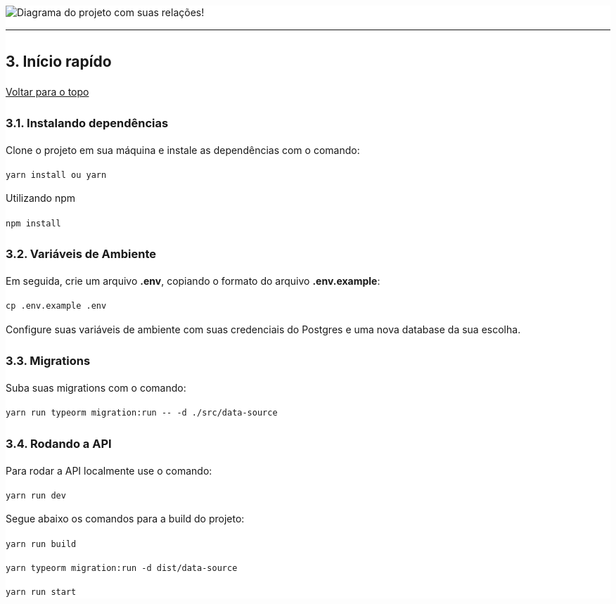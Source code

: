 ![Diagrama do projeto com suas relações!](https://i.ibb.co/4TdLLwX/contact-book-DER-drawio.png "Contacts-Book-Diragrama")

---

## 3. Início rapído
[ Voltar para o topo ](#documentação-da-api)

### 3.1. Instalando dependências

Clone o projeto em sua máquina e instale as dependências com o comando:

```
yarn install ou yarn
```

Utilizando npm

```
npm install
```

### 3.2. Variáveis de Ambiente
Em seguida, crie um arquivo **.env**, copiando o formato do arquivo **.env.example**:

```
cp .env.example .env
```

Configure suas variáveis de ambiente com suas credenciais do Postgres e uma nova database da sua escolha.

### 3.3. Migrations
Suba suas migrations com o comando:

```
yarn run typeorm migration:run -- -d ./src/data-source
```

### 3.4. Rodando a API

Para rodar a API localmente use o comando:

```
yarn run dev
```

Segue abaixo os comandos para a build do projeto:

```
yarn run build
```

```
yarn typeorm migration:run -d dist/data-source
```

```
yarn run start
```

